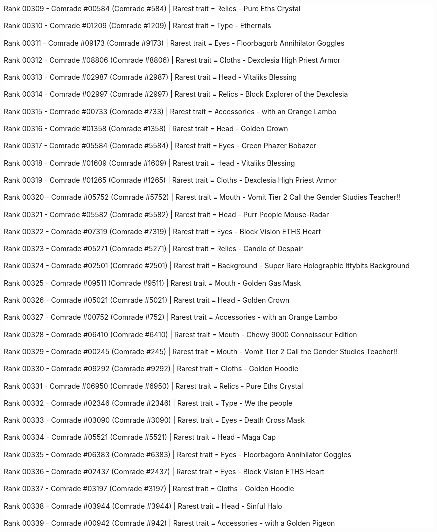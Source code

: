 Rank 00309 - Comrade #00584 (Comrade #584) | Rarest trait = Relics - Pure Eths Crystal

Rank 00310 - Comrade #01209 (Comrade #1209) | Rarest trait = Type - Ethernals

Rank 00311 - Comrade #09173 (Comrade #9173) | Rarest trait = Eyes - Floorbagorb Annihilator Goggles

Rank 00312 - Comrade #08806 (Comrade #8806) | Rarest trait = Cloths - Dexclesia High Priest Armor

Rank 00313 - Comrade #02987 (Comrade #2987) | Rarest trait = Head - Vitaliks Blessing

Rank 00314 - Comrade #02997 (Comrade #2997) | Rarest trait = Relics - Block Explorer of the Dexclesia

Rank 00315 - Comrade #00733 (Comrade #733) | Rarest trait = Accessories - with an Orange Lambo

Rank 00316 - Comrade #01358 (Comrade #1358) | Rarest trait = Head - Golden Crown

Rank 00317 - Comrade #05584 (Comrade #5584) | Rarest trait = Eyes - Green Phazer Bobazer

Rank 00318 - Comrade #01609 (Comrade #1609) | Rarest trait = Head - Vitaliks Blessing

Rank 00319 - Comrade #01265 (Comrade #1265) | Rarest trait = Cloths - Dexclesia High Priest Armor

Rank 00320 - Comrade #05752 (Comrade #5752) | Rarest trait = Mouth - Vomit Tier 2 Call the Gender Studies Teacher!!

Rank 00321 - Comrade #05582 (Comrade #5582) | Rarest trait = Head - Purr People Mouse-Radar

Rank 00322 - Comrade #07319 (Comrade #7319) | Rarest trait = Eyes - Block Vision ETHS Heart

Rank 00323 - Comrade #05271 (Comrade #5271) | Rarest trait = Relics - Candle of Despair

Rank 00324 - Comrade #02501 (Comrade #2501) | Rarest trait = Background - Super Rare Holographic Ittybits Background

Rank 00325 - Comrade #09511 (Comrade #9511) | Rarest trait = Mouth - Golden Gas Mask

Rank 00326 - Comrade #05021 (Comrade #5021) | Rarest trait = Head - Golden Crown

Rank 00327 - Comrade #00752 (Comrade #752) | Rarest trait = Accessories - with an Orange Lambo

Rank 00328 - Comrade #06410 (Comrade #6410) | Rarest trait = Mouth - Chewy 9000 Connoisseur Edition

Rank 00329 - Comrade #00245 (Comrade #245) | Rarest trait = Mouth - Vomit Tier 2 Call the Gender Studies Teacher!!

Rank 00330 - Comrade #09292 (Comrade #9292) | Rarest trait = Cloths - Golden Hoodie

Rank 00331 - Comrade #06950 (Comrade #6950) | Rarest trait = Relics - Pure Eths Crystal

Rank 00332 - Comrade #02346 (Comrade #2346) | Rarest trait = Type - We the people

Rank 00333 - Comrade #03090 (Comrade #3090) | Rarest trait = Eyes - Death Cross Mask

Rank 00334 - Comrade #05521 (Comrade #5521) | Rarest trait = Head - Maga Cap

Rank 00335 - Comrade #06383 (Comrade #6383) | Rarest trait = Eyes - Floorbagorb Annihilator Goggles

Rank 00336 - Comrade #02437 (Comrade #2437) | Rarest trait = Eyes - Block Vision ETHS Heart

Rank 00337 - Comrade #03197 (Comrade #3197) | Rarest trait = Cloths - Golden Hoodie

Rank 00338 - Comrade #03944 (Comrade #3944) | Rarest trait = Head - Sinful Halo

Rank 00339 - Comrade #00942 (Comrade #942) | Rarest trait = Accessories - with a Golden Pigeon
